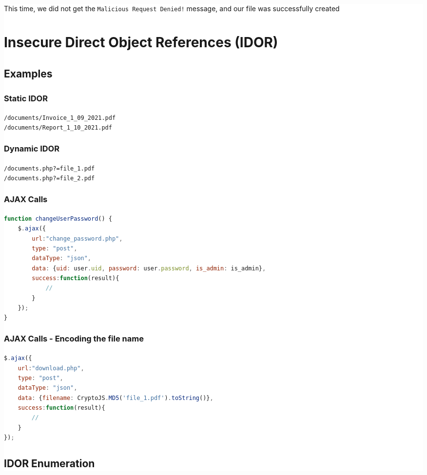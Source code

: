 This time, we did not get the `Malicious Request Denied!` message, and our file was successfully created

# Insecure Direct Object References (IDOR)

## Examples

### Static IDOR

```html
/documents/Invoice_1_09_2021.pdf
/documents/Report_1_10_2021.pdf
```

### Dynamic IDOR

```bash
/documents.php?=file_1.pdf
/documents.php?=file_2.pdf
```

### AJAX Calls

```jsx
function changeUserPassword() {
    $.ajax({
        url:"change_password.php",
        type: "post",
        dataType: "json",
        data: {uid: user.uid, password: user.password, is_admin: is_admin},
        success:function(result){
            //
        }
    });
}
```

### AJAX Calls - Encoding the file name

```jsx
$.ajax({
    url:"download.php",
    type: "post",
    dataType: "json",
    data: {filename: CryptoJS.MD5('file_1.pdf').toString()},
    success:function(result){
        //
    }
});
```

## **IDOR Enumeration**
